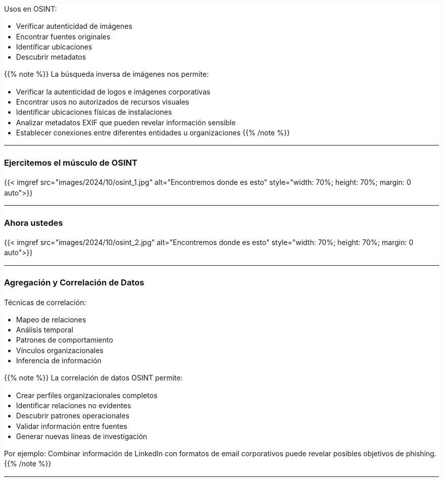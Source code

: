 Usos en OSINT:
- Verificar autenticidad de imágenes
- Encontrar fuentes originales
- Identificar ubicaciones
- Descubrir metadatos

{{% note %}}
La búsqueda inversa de imágenes nos permite:
- Verificar la autenticidad de logos e imágenes corporativas
- Encontrar usos no autorizados de recursos visuales
- Identificar ubicaciones físicas de instalaciones
- Analizar metadatos EXIF que pueden revelar información sensible
- Establecer conexiones entre diferentes entidades u organizaciones
{{% /note %}}

---

### Ejercitemos el músculo de OSINT

{{< imgref src="images/2024/10/osint_1.jpg" alt="Encontremos donde es esto" style="width: 70%; height: 70%; margin: 0 auto">}}

---

### Ahora ustedes

{{< imgref src="images/2024/10/osint_2.jpg" alt="Encontremos donde es esto" style="width: 70%; height: 70%; margin: 0 auto">}}

---

### Agregación y Correlación de Datos

Técnicas de correlación:
- Mapeo de relaciones
- Análisis temporal
- Patrones de comportamiento
- Vínculos organizacionales
- Inferencia de información

{{% note %}}
La correlación de datos OSINT permite:
- Crear perfiles organizacionales completos
- Identificar relaciones no evidentes
- Descubrir patrones operacionales
- Validar información entre fuentes
- Generar nuevas líneas de investigación

Por ejemplo: Combinar información de LinkedIn con formatos de email corporativos puede revelar posibles objetivos de phishing.
{{% /note %}}

---
